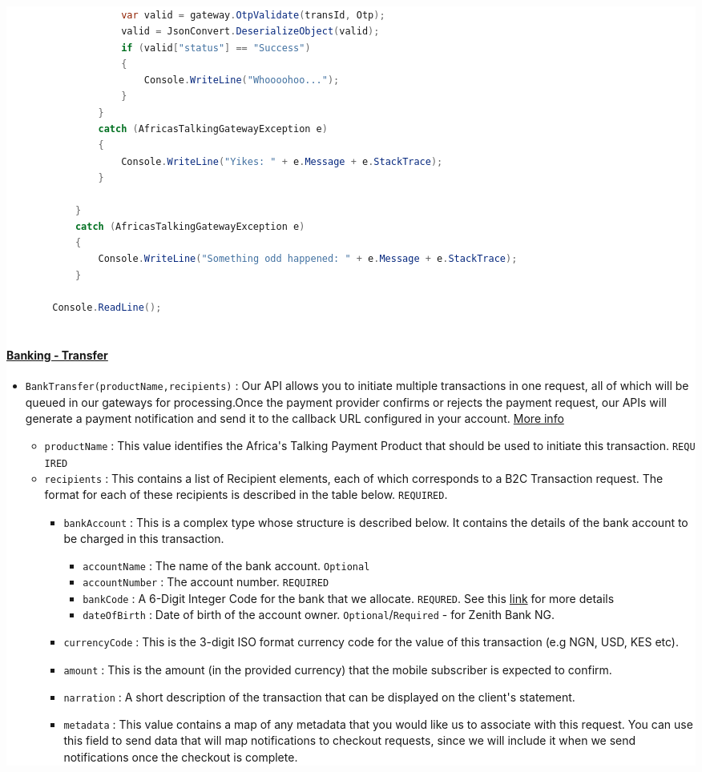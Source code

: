 ```c# 
                    var valid = gateway.OtpValidate(transId, Otp);
                    valid = JsonConvert.DeserializeObject(valid);
                    if (valid["status"] == "Success")
                    {
                        Console.WriteLine("Whoooohoo...");
                    }
                }
                catch (AfricasTalkingGatewayException e)
                {
                    Console.WriteLine("Yikes: " + e.Message + e.StackTrace);
                }

            } 
            catch (AfricasTalkingGatewayException e)
            {
                Console.WriteLine("Something odd happened: " + e.Message + e.StackTrace);
            }

        Console.ReadLine();
 
```

#### [Banking - Transfer](http://docs.africastalking.com/bank/transfer)


- `BankTransfer(productName,recipients)` :  Our API allows you to initiate multiple transactions in one request, all of which will be queued in our gateways for processing.Once the payment provider confirms or rejects the payment request, our APIs will generate a payment notification and send it to the callback URL configured in your account.  [More info](http://docs.africastalking.com/bank/transfer) 

    - `productName` :  This value identifies the Africa's Talking Payment Product that should be used to initiate this transaction. `REQUIRED`   
    - `recipients` :  This contains a list of Recipient elements, each of which corresponds to a B2C Transaction request. The format for                           each of these recipients is described in the table below. `REQUIRED`.
        - `bankAccount` : This is a complex type whose structure is described below. It contains the details of the bank account to be charged in this transaction.  
            - `accountName` :  The name of the bank account. `Optional`
            - `accountNumber` : The account number. `REQUIRED` 
            - `bankCode` :  A 6-Digit Integer Code for the bank that we allocate. `REQURED`. See this [link](http://docs.africastalking.com/bank/transfer) for more details
            - `dateOfBirth` : Date of birth of the account owner. `Optional`/`Required` - for Zenith Bank NG. 

        - `currencyCode` : This is the 3-digit ISO format currency code for the value of this transaction (e.g NGN, USD, KES etc). 
        - `amount` : This is the amount (in the provided currency) that the mobile subscriber is expected to confirm. 
        - `narration` : A short description of the transaction that can be displayed on the client's statement. 
        - `metadata` : This value contains a map of any metadata that you would like us to associate with this request. You can use this field to send data that will map notifications to checkout requests, since we will include it when we send notifications once the checkout is complete.
